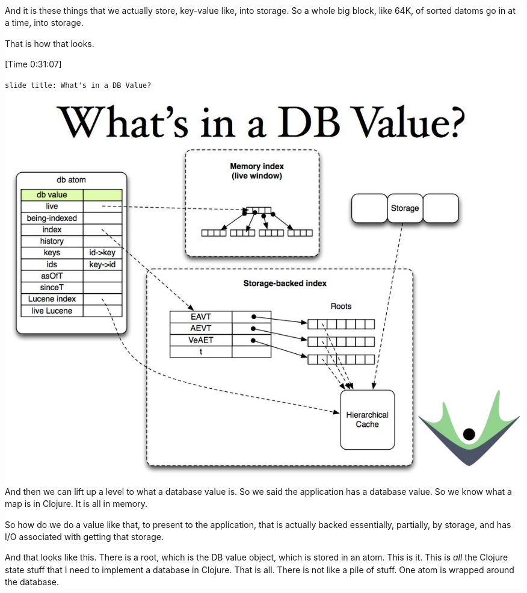 And it is these things that we actually store, key-value like, into
storage.  So a whole big block, like 64K, of sorted datoms go in at a
time, into storage.

That is how that looks.


[Time 0:31:07]

```
slide title: What's in a DB Value?
```

![0:31:07 What's in a DB Value?](WritingDatomicInClojure/Whats-in-a-DB-Value.jpg)

And then we can lift up a level to what a database value is.  So we
said the application has a database value.  So we know what a map is
in Clojure.  It is all in memory.

So how do we do a value like that, to present to the application, that
is actually backed essentially, partially, by storage, and has I/O
associated with getting that storage.

And that looks like this.  There is a root, which is the DB value
object, which is stored in an atom.  This is it.  This is _all_ the
Clojure state stuff that I need to implement a database in Clojure.
That is all.  There is not like a pile of stuff.  One atom is wrapped
around the database.
